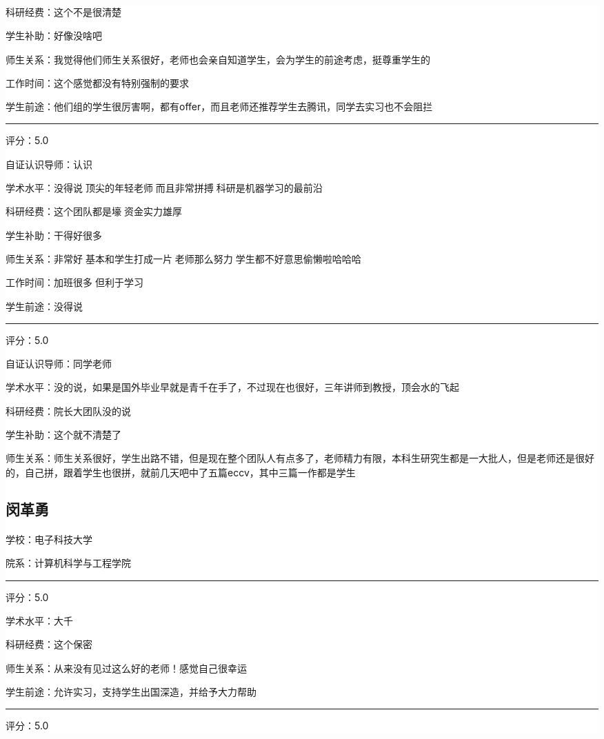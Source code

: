 科研经费：这个不是很清楚

学生补助：好像没啥吧

师生关系：我觉得他们师生关系很好，老师也会亲自知道学生，会为学生的前途考虑，挺尊重学生的

工作时间：这个感觉都没有特别强制的要求

学生前途：他们组的学生很厉害啊，都有offer，而且老师还推荐学生去腾讯，同学去实习也不会阻拦

* * *

评分：5.0

自证认识导师：认识

学术水平：没得说 顶尖的年轻老师 而且非常拼搏 科研是机器学习的最前沿

科研经费：这个团队都是壕 资金实力雄厚

学生补助：干得好很多

师生关系：非常好 基本和学生打成一片 老师那么努力 学生都不好意思偷懒啦哈哈哈

工作时间：加班很多 但利于学习

学生前途：没得说

* * *

评分：5.0

自证认识导师：同学老师

学术水平：没的说，如果是国外毕业早就是青千在手了，不过现在也很好，三年讲师到教授，顶会水的飞起

科研经费：院长大团队没的说

学生补助：这个就不清楚了

师生关系：师生关系很好，学生出路不错，但是现在整个团队人有点多了，老师精力有限，本科生研究生都是一大批人，但是老师还是很好的，自己拼，跟着学生也很拼，就前几天吧中了五篇eccv，其中三篇一作都是学生

## 闵革勇

学校：电子科技大学

院系：计算机科学与工程学院

* * *

评分：5.0

学术水平：大千

科研经费：这个保密

师生关系：从来没有见过这么好的老师！感觉自己很幸运

学生前途：允许实习，支持学生出国深造，并给予大力帮助

* * *

评分：5.0
